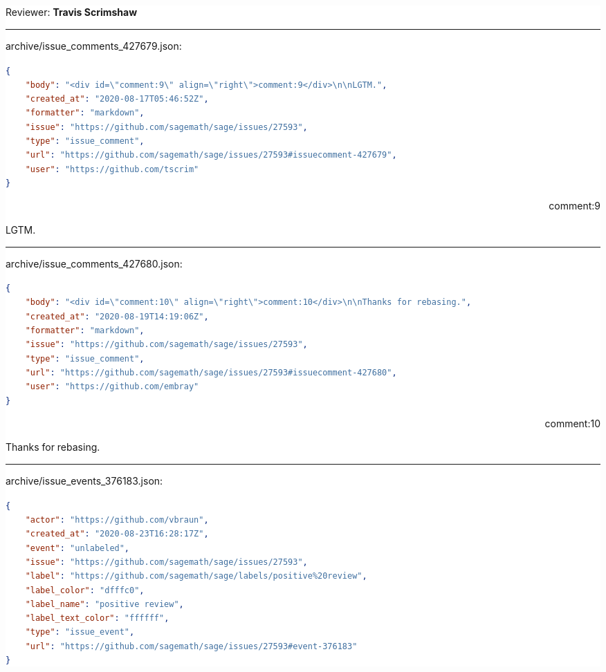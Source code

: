 Reviewer: **Travis Scrimshaw**



---

archive/issue_comments_427679.json:
```json
{
    "body": "<div id=\"comment:9\" align=\"right\">comment:9</div>\n\nLGTM.",
    "created_at": "2020-08-17T05:46:52Z",
    "formatter": "markdown",
    "issue": "https://github.com/sagemath/sage/issues/27593",
    "type": "issue_comment",
    "url": "https://github.com/sagemath/sage/issues/27593#issuecomment-427679",
    "user": "https://github.com/tscrim"
}
```

<div id="comment:9" align="right">comment:9</div>

LGTM.



---

archive/issue_comments_427680.json:
```json
{
    "body": "<div id=\"comment:10\" align=\"right\">comment:10</div>\n\nThanks for rebasing.",
    "created_at": "2020-08-19T14:19:06Z",
    "formatter": "markdown",
    "issue": "https://github.com/sagemath/sage/issues/27593",
    "type": "issue_comment",
    "url": "https://github.com/sagemath/sage/issues/27593#issuecomment-427680",
    "user": "https://github.com/embray"
}
```

<div id="comment:10" align="right">comment:10</div>

Thanks for rebasing.



---

archive/issue_events_376183.json:
```json
{
    "actor": "https://github.com/vbraun",
    "created_at": "2020-08-23T16:28:17Z",
    "event": "unlabeled",
    "issue": "https://github.com/sagemath/sage/issues/27593",
    "label": "https://github.com/sagemath/sage/labels/positive%20review",
    "label_color": "dfffc0",
    "label_name": "positive review",
    "label_text_color": "ffffff",
    "type": "issue_event",
    "url": "https://github.com/sagemath/sage/issues/27593#event-376183"
}
```
